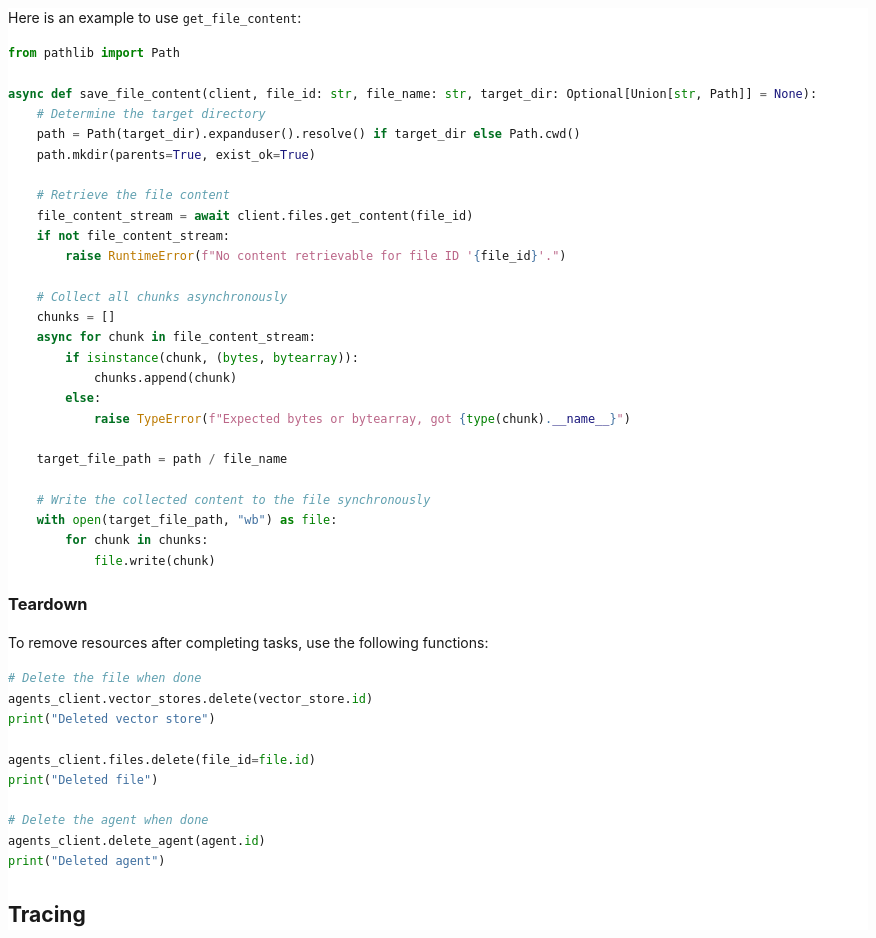 

Here is an example to use `get_file_content`:

```python
from pathlib import Path

async def save_file_content(client, file_id: str, file_name: str, target_dir: Optional[Union[str, Path]] = None):
    # Determine the target directory
    path = Path(target_dir).expanduser().resolve() if target_dir else Path.cwd()
    path.mkdir(parents=True, exist_ok=True)

    # Retrieve the file content
    file_content_stream = await client.files.get_content(file_id)
    if not file_content_stream:
        raise RuntimeError(f"No content retrievable for file ID '{file_id}'.")

    # Collect all chunks asynchronously
    chunks = []
    async for chunk in file_content_stream:
        if isinstance(chunk, (bytes, bytearray)):
            chunks.append(chunk)
        else:
            raise TypeError(f"Expected bytes or bytearray, got {type(chunk).__name__}")

    target_file_path = path / file_name

    # Write the collected content to the file synchronously
    with open(target_file_path, "wb") as file:
        for chunk in chunks:
            file.write(chunk)
```

### Teardown

To remove resources after completing tasks, use the following functions:



```python
# Delete the file when done
agents_client.vector_stores.delete(vector_store.id)
print("Deleted vector store")

agents_client.files.delete(file_id=file.id)
print("Deleted file")

# Delete the agent when done
agents_client.delete_agent(agent.id)
print("Deleted agent")
```



## Tracing


[samples]: https://aka.ms/azsdk/azure-ai-projects/python/samples/
[code_of_conduct]: https://opensource.microsoft.com/codeofconduct/
[entra_id]: https://learn.microsoft.com/azure/ai-services/authentication?tabs=powershell#authenticate-with-microsoft-entra-id
[azure_identity_credentials]: https://github.com/Azure/azure-sdk-for-python/tree/main/sdk/identity/azure-identity#credentials
[azure_identity_pip]: https://pypi.org/project/azure-identity/
[default_azure_credential]: https://github.com/Azure/azure-sdk-for-python/tree/main/sdk/identity/azure-identity#defaultazurecredential
[pip]: https://pypi.org/project/pip/
[azure_sub]: https://azure.microsoft.com/free/
[evaluators]: https://learn.microsoft.com/azure/ai-studio/how-to/develop/evaluate-sdk
[azure_ai_evaluation]: https://learn.microsoft.com/python/api/overview/azure/ai-evaluation-readme
[evaluator_library]: https://learn.microsoft.com/azure/ai-studio/how-to/evaluate-generative-ai-app#view-and-manage-the-evaluators-in-the-evaluator-library